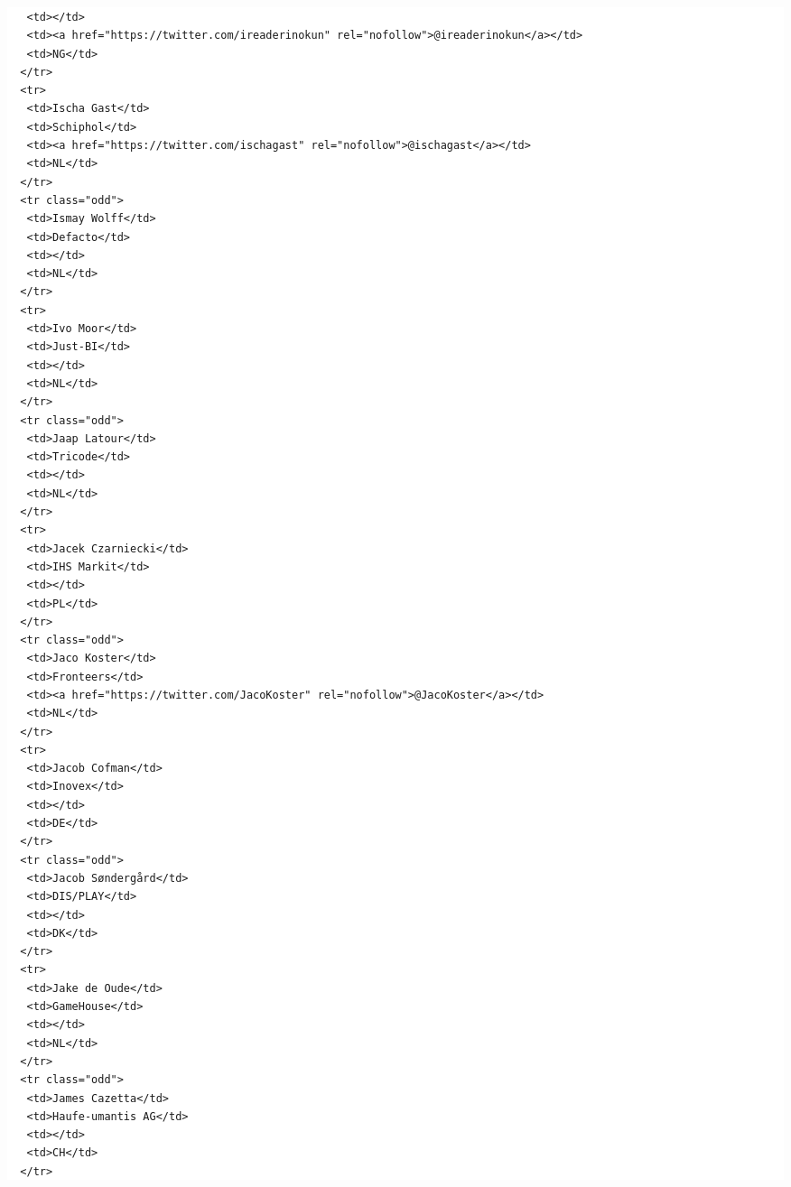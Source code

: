        <td></td>
       <td><a href="https://twitter.com/ireaderinokun" rel="nofollow">@ireaderinokun</a></td>
       <td>NG</td>
      </tr>
      <tr>
       <td>Ischa Gast</td>
       <td>Schiphol</td>
       <td><a href="https://twitter.com/ischagast" rel="nofollow">@ischagast</a></td>
       <td>NL</td>
      </tr>
      <tr class="odd">
       <td>Ismay Wolff</td>
       <td>Defacto</td>
       <td></td>
       <td>NL</td>
      </tr>
      <tr>
       <td>Ivo Moor</td>
       <td>Just-BI</td>
       <td></td>
       <td>NL</td>
      </tr>
      <tr class="odd">
       <td>Jaap Latour</td>
       <td>Tricode</td>
       <td></td>
       <td>NL</td>
      </tr>
      <tr>
       <td>Jacek Czarniecki</td>
       <td>IHS Markit</td>
       <td></td>
       <td>PL</td>
      </tr>
      <tr class="odd">
       <td>Jaco Koster</td>
       <td>Fronteers</td>
       <td><a href="https://twitter.com/JacoKoster" rel="nofollow">@JacoKoster</a></td>
       <td>NL</td>
      </tr>
      <tr>
       <td>Jacob Cofman</td>
       <td>Inovex</td>
       <td></td>
       <td>DE</td>
      </tr>
      <tr class="odd">
       <td>Jacob Søndergård</td>
       <td>DIS/PLAY</td>
       <td></td>
       <td>DK</td>
      </tr>
      <tr>
       <td>Jake de Oude</td>
       <td>GameHouse</td>
       <td></td>
       <td>NL</td>
      </tr>
      <tr class="odd">
       <td>James Cazetta</td>
       <td>Haufe-umantis AG</td>
       <td></td>
       <td>CH</td>
      </tr>
